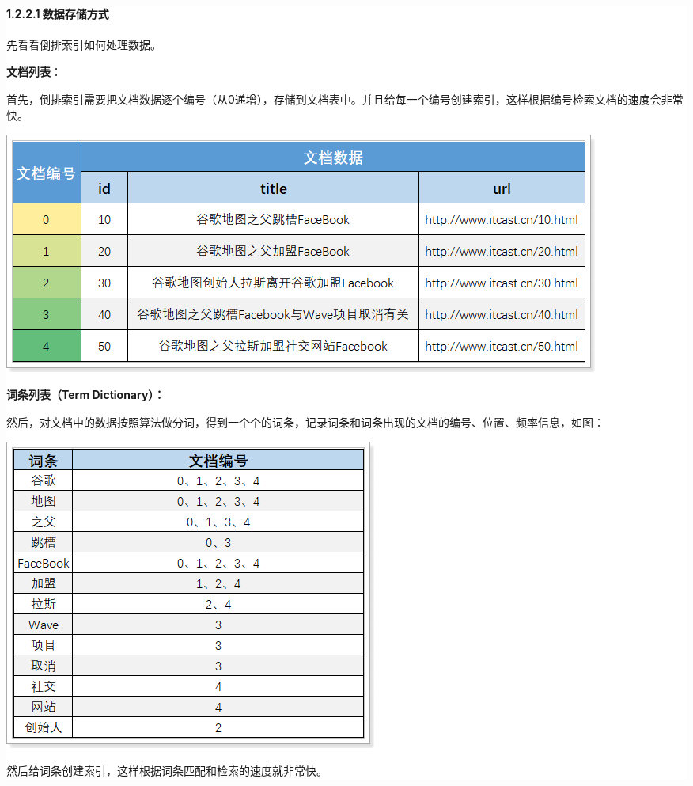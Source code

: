 #### 1.2.2.1 数据存储方式

先看看倒排索引如何处理数据。

**文档列表**：

首先，倒排索引需要把文档数据逐个编号（从0递增），存储到文档表中。并且给每一个编号创建索引，这样根据编号检索文档的速度会非常快。

![image-20200103160217964](assets/image-20200103160217964.png) 

**词条列表（Term Dictionary）：**

然后，对文档中的数据按照算法做分词，得到一个个的词条，记录词条和词条出现的文档的编号、位置、频率信息，如图：

![image-20200103161448460](assets/image-20200103161448460.png) 

然后给词条创建索引，这样根据词条匹配和检索的速度就非常快。



